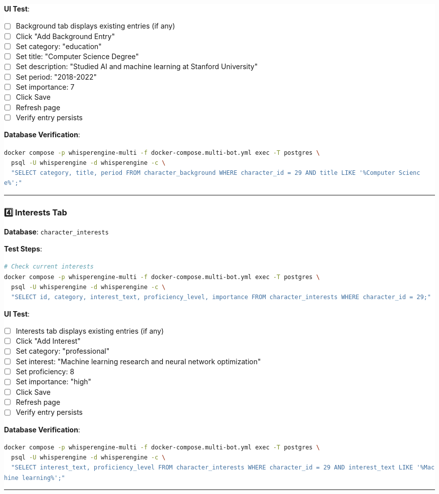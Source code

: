 **UI Test**:
- [ ] Background tab displays existing entries (if any)
- [ ] Click "Add Background Entry"
- [ ] Set category: "education"
- [ ] Set title: "Computer Science Degree"
- [ ] Set description: "Studied AI and machine learning at Stanford University"
- [ ] Set period: "2018-2022"
- [ ] Set importance: 7
- [ ] Click Save
- [ ] Refresh page
- [ ] Verify entry persists

**Database Verification**:
```bash
docker compose -p whisperengine-multi -f docker-compose.multi-bot.yml exec -T postgres \
  psql -U whisperengine -d whisperengine -c \
  "SELECT category, title, period FROM character_background WHERE character_id = 29 AND title LIKE '%Computer Science%';"
```

---

### 4️⃣ Interests Tab
**Database**: `character_interests`

**Test Steps**:
```bash
# Check current interests
docker compose -p whisperengine-multi -f docker-compose.multi-bot.yml exec -T postgres \
  psql -U whisperengine -d whisperengine -c \
  "SELECT id, category, interest_text, proficiency_level, importance FROM character_interests WHERE character_id = 29;"
```

**UI Test**:
- [ ] Interests tab displays existing entries (if any)
- [ ] Click "Add Interest"
- [ ] Set category: "professional"
- [ ] Set interest: "Machine learning research and neural network optimization"
- [ ] Set proficiency: 8
- [ ] Set importance: "high"
- [ ] Click Save
- [ ] Refresh page
- [ ] Verify entry persists

**Database Verification**:
```bash
docker compose -p whisperengine-multi -f docker-compose.multi-bot.yml exec -T postgres \
  psql -U whisperengine -d whisperengine -c \
  "SELECT interest_text, proficiency_level FROM character_interests WHERE character_id = 29 AND interest_text LIKE '%Machine learning%';"
```

---
